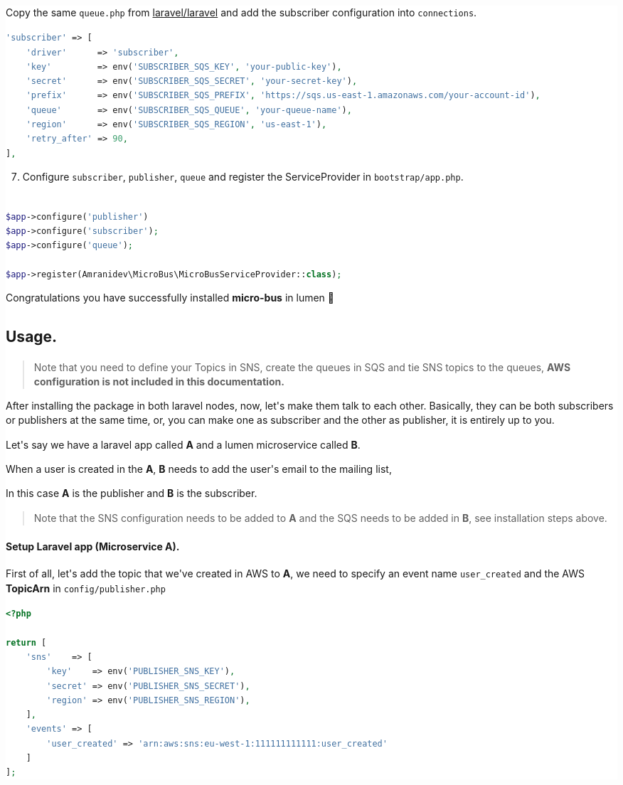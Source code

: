 Copy the same `queue.php` from [laravel/laravel](https://github.com/laravel/laravel/blob/master/config/queue.php) and add the subscriber configuration into `connections`.

```php
'subscriber' => [
    'driver'      => 'subscriber',
    'key'         => env('SUBSCRIBER_SQS_KEY', 'your-public-key'),
    'secret'      => env('SUBSCRIBER_SQS_SECRET', 'your-secret-key'),
    'prefix'      => env('SUBSCRIBER_SQS_PREFIX', 'https://sqs.us-east-1.amazonaws.com/your-account-id'),
    'queue'       => env('SUBSCRIBER_SQS_QUEUE', 'your-queue-name'),
    'region'      => env('SUBSCRIBER_SQS_REGION', 'us-east-1'),
    'retry_after' => 90,
],

```
7. Configure `subscriber`, `publisher`, `queue` and register the ServiceProvider in `bootstrap/app.php`.

```php

$app->configure('publisher')
$app->configure('subscriber');
$app->configure('queue');

$app->register(Amranidev\MicroBus\MicroBusServiceProvider::class);
```

Congratulations you have successfully installed **micro-bus** in lumen :rocket:

## Usage.

> Note that you need to define your Topics in SNS, create the queues in SQS and tie
SNS topics to the queues, **AWS configuration is not included in this documentation.**

After installing the package in both laravel nodes, now, let's make them talk to each other.
Basically, they can be both subscribers or publishers at the same time, or, you can make one 
as subscriber and the other as publisher, it is entirely up to you.

Let's say we have a laravel app called **A** and a lumen microservice called **B**.

When a user is created in the **A**, **B** needs to add the user's email to the mailing list,

In this case **A** is the publisher and **B** is the subscriber.

> Note that the SNS configuration needs to be added to **A** and the SQS 
needs to be added in **B**, see installation steps above.

#### Setup Laravel app (Microservice A).

First of all, let's add the topic that we've created in AWS to **A**, 
we need to specify an event name `user_created` and the AWS **TopicArn** in `config/publisher.php`

```php
<?php

return [
    'sns'    => [
        'key'    => env('PUBLISHER_SNS_KEY'),
        'secret' => env('PUBLISHER_SNS_SECRET'),
        'region' => env('PUBLISHER_SNS_REGION'),
    ],
    'events' => [
        'user_created' => 'arn:aws:sns:eu-west-1:111111111111:user_created'
    ]
];

```
